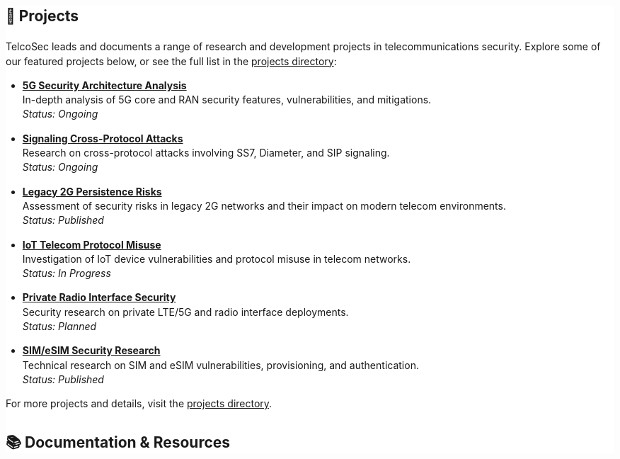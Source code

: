 

## 🚀 Projects

TelcoSec leads and documents a range of research and development projects in telecommunications security. Explore some of our featured projects below, or see the full list in the [projects directory](projects/README.md):

- **[5G Security Architecture Analysis](projects/5g-security-architecture-analysis.md)**  
  In-depth analysis of 5G core and RAN security features, vulnerabilities, and mitigations.  
  _Status: Ongoing_

- **[Signaling Cross-Protocol Attacks](projects/signaling-cross-protocol-attacks.md)**  
  Research on cross-protocol attacks involving SS7, Diameter, and SIP signaling.  
  _Status: Ongoing_

- **[Legacy 2G Persistence Risks](projects/legacy-2g-persistence-risks.md)**  
  Assessment of security risks in legacy 2G networks and their impact on modern telecom environments.  
  _Status: Published_

- **[IoT Telecom Protocol Misuse](projects/iot-telecom-protocol-misuse.md)**  
  Investigation of IoT device vulnerabilities and protocol misuse in telecom networks.  
  _Status: In Progress_

- **[Private Radio Interface Security](projects/private-radio-interface-security.md)**  
  Security research on private LTE/5G and radio interface deployments.  
  _Status: Planned_

- **[SIM/eSIM Security Research](projects/sim-esim-security-research.md)**  
  Technical research on SIM and eSIM vulnerabilities, provisioning, and authentication.  
  _Status: Published_

For more projects and details, visit the [projects directory](projects/README.md).

## 📚 Documentation & Resources

<div align="center">